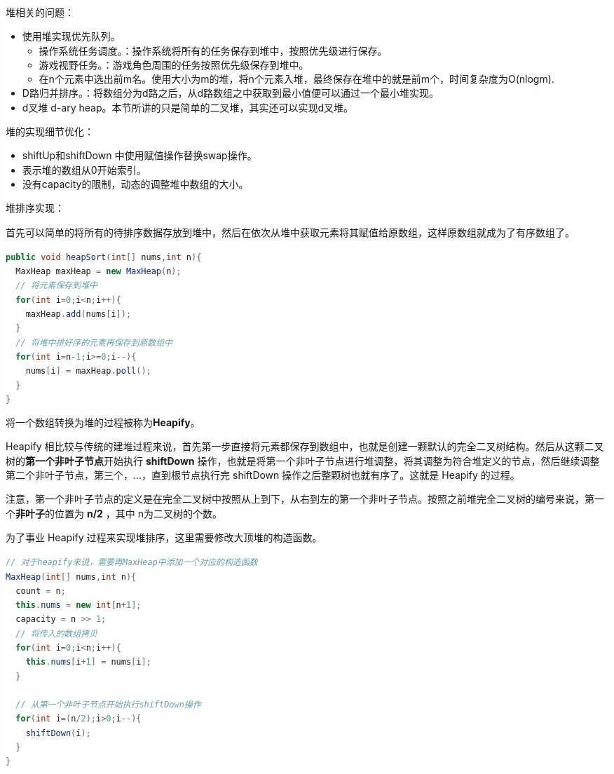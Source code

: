 堆相关的问题：

- 使用堆实现优先队列。
  - 操作系统任务调度。：操作系统将所有的任务保存到堆中，按照优先级进行保存。
  - 游戏视野任务。：游戏角色周围的任务按照优先级保存到堆中。
  - 在n个元素中选出前m名。使用大小为m的堆，将n个元素入堆，最终保存在堆中的就是前m个，时间复杂度为O(nlogm).
- D路归并排序。：将数组分为d路之后，从d路数组之中获取到最小值便可以通过一个最小堆实现。
- d叉堆 d-ary heap。本节所讲的只是简单的二叉堆，其实还可以实现d叉堆。

堆的实现细节优化：

- shiftUp和shiftDown 中使用赋值操作替换swap操作。
- 表示堆的数组从0开始索引。
- 没有capacity的限制，动态的调整堆中数组的大小。

堆排序实现：

首先可以简单的将所有的待排序数据存放到堆中，然后在依次从堆中获取元素将其赋值给原数组，这样原数组就成为了有序数组了。

```java
public void heapSort(int[] nums,int n){
  MaxHeap maxHeap = new MaxHeap(n);
  // 将元素保存到堆中
  for(int i=0;i<n;i++){
    maxHeap.add(nums[i]);
  }
  // 将堆中排好序的元素再保存到原数组中
  for(int i=n-1;i>=0;i--){
    nums[i] = maxHeap.poll();
  }
}
```

将一个数组转换为堆的过程被称为**Heapify**。

Heapify 相比较与传统的建堆过程来说，首先第一步直接将元素都保存到数组中，也就是创建一颗默认的完全二叉树结构。然后从这颗二叉树的**第一个非叶子节点**开始执行 **shiftDown** 操作，也就是将第一个非叶子节点进行堆调整，将其调整为符合堆定义的节点，然后继续调整第二个非叶子节点，第三个，...，直到根节点执行完 shiftDown 操作之后整颗树也就有序了。这就是 Heapify 的过程。

注意，第一个非叶子节点的定义是在完全二叉树中按照从上到下，从右到左的第一个非叶子节点。按照之前堆完全二叉树的编号来说，第一个**非叶子**的位置为 **n/2** ，其中 n为二叉树的个数。

为了事业 Heapify 过程来实现堆排序，这里需要修改大顶堆的构造函数。

```java
// 对于heapify来说，需要再MaxHeap中添加一个对应的构造函数
MaxHeap(int[] nums,int n){
  count = n;
  this.nums = new int[n+1];
  capacity = n >> 1;
  // 将传入的数组拷贝
  for(int i=0;i<n;i++){
    this.nums[i+1] = nums[i];
  }
  
  // 从第一个非叶子节点开始执行shiftDown操作
  for(int i=(n/2);i>0;i--){
    shiftDown(i);
  }
}
```
